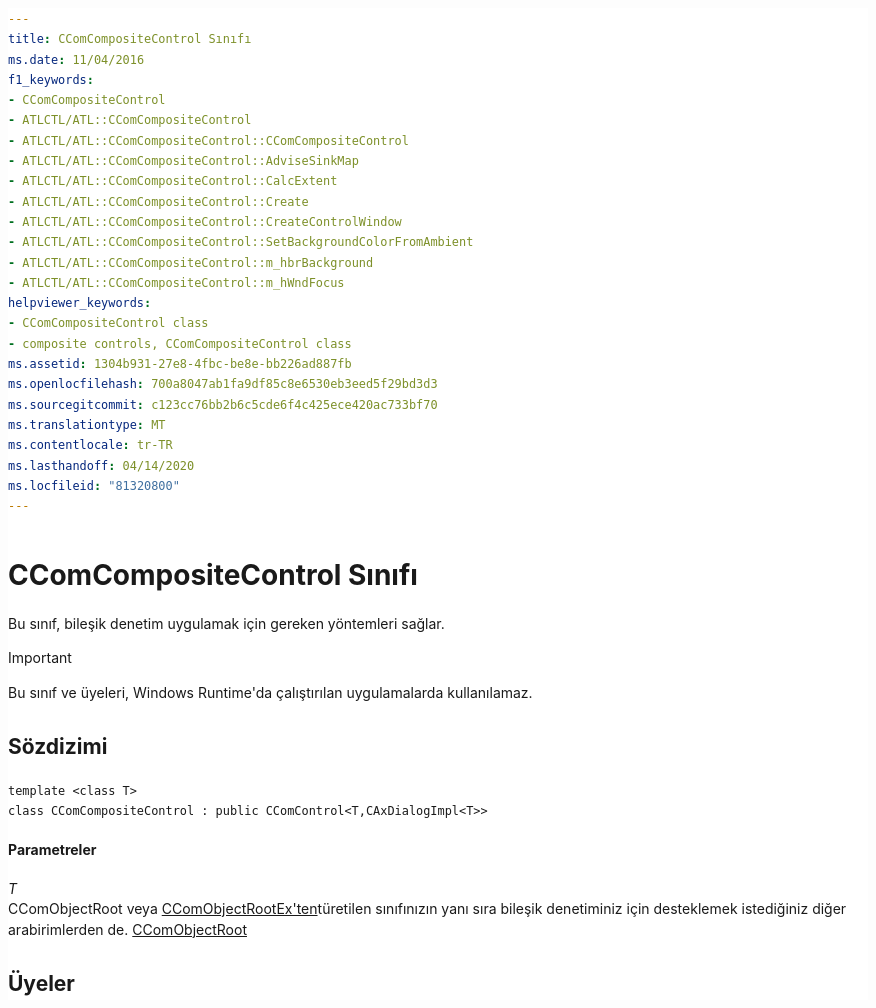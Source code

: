 ```yaml
---
title: CComCompositeControl Sınıfı
ms.date: 11/04/2016
f1_keywords:
- CComCompositeControl
- ATLCTL/ATL::CComCompositeControl
- ATLCTL/ATL::CComCompositeControl::CComCompositeControl
- ATLCTL/ATL::CComCompositeControl::AdviseSinkMap
- ATLCTL/ATL::CComCompositeControl::CalcExtent
- ATLCTL/ATL::CComCompositeControl::Create
- ATLCTL/ATL::CComCompositeControl::CreateControlWindow
- ATLCTL/ATL::CComCompositeControl::SetBackgroundColorFromAmbient
- ATLCTL/ATL::CComCompositeControl::m_hbrBackground
- ATLCTL/ATL::CComCompositeControl::m_hWndFocus
helpviewer_keywords:
- CComCompositeControl class
- composite controls, CComCompositeControl class
ms.assetid: 1304b931-27e8-4fbc-be8e-bb226ad887fb
ms.openlocfilehash: 700a8047ab1fa9df85c8e6530eb3eed5f29bd3d3
ms.sourcegitcommit: c123cc76bb2b6c5cde6f4c425ece420ac733bf70
ms.translationtype: MT
ms.contentlocale: tr-TR
ms.lasthandoff: 04/14/2020
ms.locfileid: "81320800"
---
```

# <a name="ccomcompositecontrol-class"></a>CComCompositeControl Sınıfı

Bu sınıf, bileşik denetim uygulamak için gereken yöntemleri sağlar.

> [!IMPORTANT]
> Bu sınıf ve üyeleri, Windows Runtime'da çalıştırılan uygulamalarda kullanılamaz.

## <a name="syntax"></a>Sözdizimi

```
template <class T>
class CComCompositeControl : public CComControl<T,CAxDialogImpl<T>>
```

#### <a name="parameters"></a>Parametreler

*T*<br/>
CComObjectRoot veya [CComObjectRootEx'ten](../../atl/reference/ccomobjectrootex-class.md)türetilen sınıfınızın yanı sıra bileşik denetiminiz için desteklemek istediğiniz diğer arabirimlerden de. [CComObjectRoot](../../atl/reference/ccomobjectroot-class.md)

## <a name="members"></a>Üyeler

